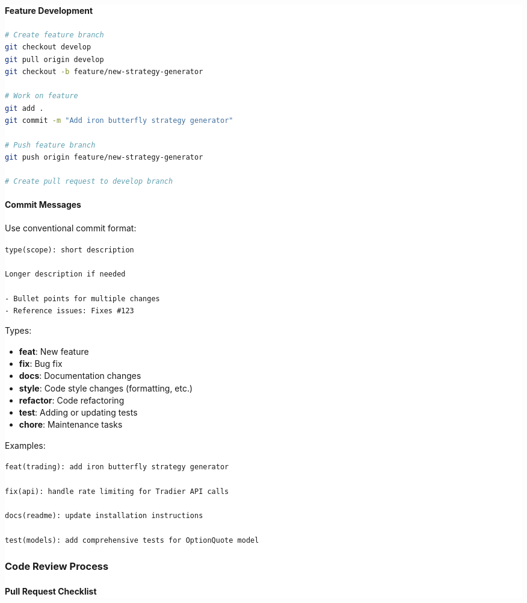 #### Feature Development

```bash
# Create feature branch
git checkout develop
git pull origin develop
git checkout -b feature/new-strategy-generator

# Work on feature
git add .
git commit -m "Add iron butterfly strategy generator"

# Push feature branch
git push origin feature/new-strategy-generator

# Create pull request to develop branch
```

#### Commit Messages

Use conventional commit format:

```
type(scope): short description

Longer description if needed

- Bullet points for multiple changes
- Reference issues: Fixes #123
```

Types:
- **feat**: New feature
- **fix**: Bug fix
- **docs**: Documentation changes
- **style**: Code style changes (formatting, etc.)
- **refactor**: Code refactoring
- **test**: Adding or updating tests
- **chore**: Maintenance tasks

Examples:
```
feat(trading): add iron butterfly strategy generator

fix(api): handle rate limiting for Tradier API calls

docs(readme): update installation instructions

test(models): add comprehensive tests for OptionQuote model
```

### Code Review Process

#### Pull Request Checklist
